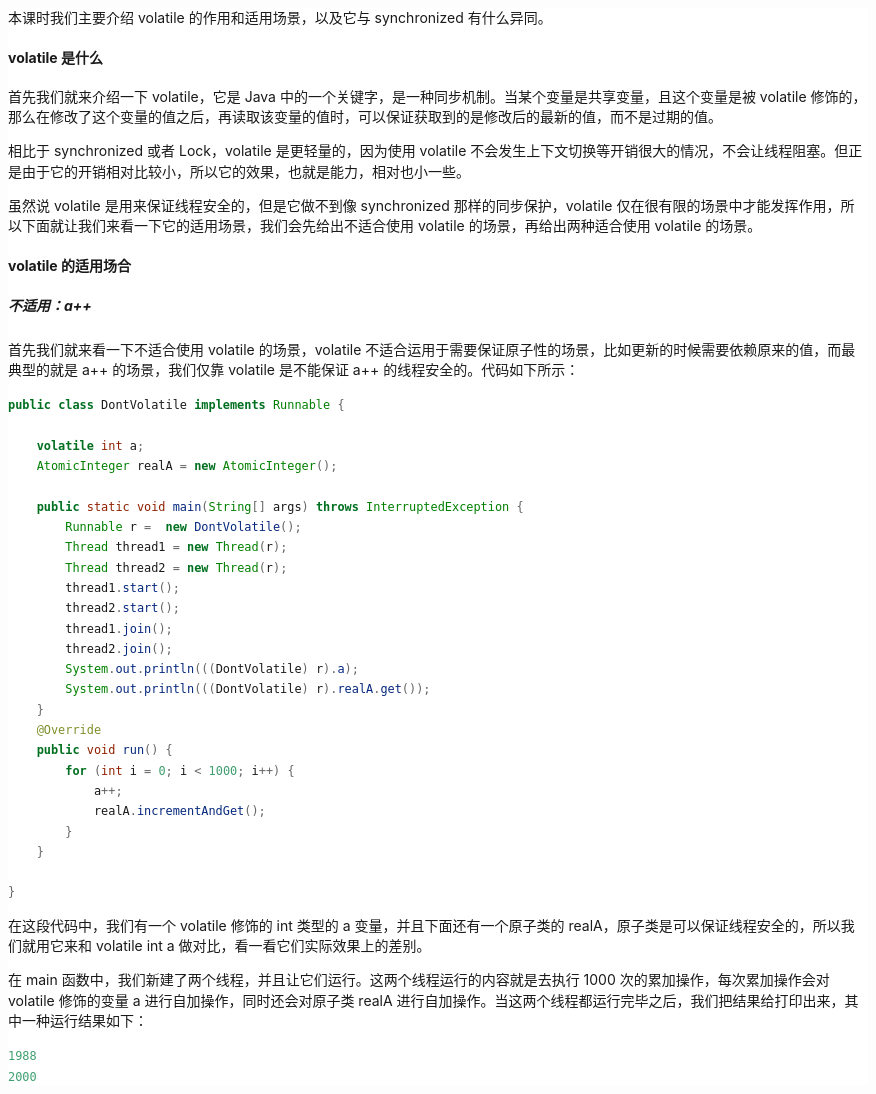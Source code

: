本课时我们主要介绍 volatile 的作用和适用场景，以及它与 synchronized 有什么异同。

#### volatile 是什么
首先我们就来介绍一下 volatile，它是 Java 中的一个关键字，是一种同步机制。当某个变量是共享变量，且这个变量是被 volatile 修饰的，那么在修改了这个变量的值之后，再读取该变量的值时，可以保证获取到的是修改后的最新的值，而不是过期的值。

相比于 synchronized 或者 Lock，volatile 是更轻量的，因为使用 volatile 不会发生上下文切换等开销很大的情况，不会让线程阻塞。但正是由于它的开销相对比较小，所以它的效果，也就是能力，相对也小一些。

虽然说 volatile 是用来保证线程安全的，但是它做不到像 synchronized 那样的同步保护，volatile 仅在很有限的场景中才能发挥作用，所以下面就让我们来看一下它的适用场景，我们会先给出不适合使用 volatile 的场景，再给出两种适合使用 volatile 的场景。

#### volatile 的适用场合
##### 不适用：a++
首先我们就来看一下不适合使用 volatile 的场景，volatile 不适合运用于需要保证原子性的场景，比如更新的时候需要依赖原来的值，而最典型的就是 a++ 的场景，我们仅靠 volatile 是不能保证 a++ 的线程安全的。代码如下所示：

```java
public class DontVolatile implements Runnable {

    volatile int a;
    AtomicInteger realA = new AtomicInteger();
    
    public static void main(String[] args) throws InterruptedException {
        Runnable r =  new DontVolatile();
        Thread thread1 = new Thread(r);
        Thread thread2 = new Thread(r);
        thread1.start();
        thread2.start();
        thread1.join();
        thread2.join();
        System.out.println(((DontVolatile) r).a);
        System.out.println(((DontVolatile) r).realA.get());
    }
    @Override
    public void run() {
        for (int i = 0; i < 1000; i++) {
            a++;
            realA.incrementAndGet();
        }
    }

}
```


在这段代码中，我们有一个 volatile 修饰的 int 类型的 a 变量，并且下面还有一个原子类的 realA，原子类是可以保证线程安全的，所以我们就用它来和 volatile int a 做对比，看一看它们实际效果上的差别。

在 main 函数中，我们新建了两个线程，并且让它们运行。这两个线程运行的内容就是去执行 1000 次的累加操作，每次累加操作会对 volatile 修饰的变量 a 进行自加操作，同时还会对原子类 realA 进行自加操作。当这两个线程都运行完毕之后，我们把结果给打印出来，其中一种运行结果如下：

```java
1988
2000
```
